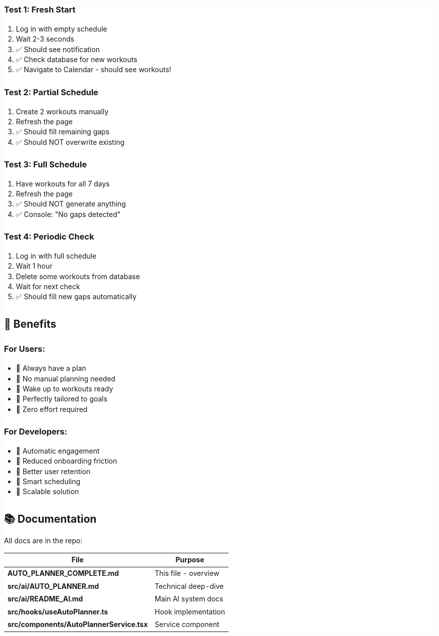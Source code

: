 ### Test 1: Fresh Start
1. Log in with empty schedule
2. Wait 2-3 seconds
3. ✅ Should see notification
4. ✅ Check database for new workouts
5. ✅ Navigate to Calendar - should see workouts!

### Test 2: Partial Schedule
1. Create 2 workouts manually
2. Refresh the page
3. ✅ Should fill remaining gaps
4. ✅ Should NOT overwrite existing

### Test 3: Full Schedule
1. Have workouts for all 7 days
2. Refresh the page
3. ✅ Should NOT generate anything
4. ✅ Console: "No gaps detected"

### Test 4: Periodic Check
1. Log in with full schedule
2. Wait 1 hour
3. Delete some workouts from database
4. Wait for next check
5. ✅ Should fill new gaps automatically

## 🎊 Benefits

### For Users:
- 🌟 Always have a plan
- 🌟 No manual planning needed
- 🌟 Wake up to workouts ready
- 🌟 Perfectly tailored to goals
- 🌟 Zero effort required

### For Developers:
- 🌟 Automatic engagement
- 🌟 Reduced onboarding friction
- 🌟 Better user retention
- 🌟 Smart scheduling
- 🌟 Scalable solution

## 📚 Documentation

All docs are in the repo:

| File | Purpose |
|------|---------|
| **AUTO_PLANNER_COMPLETE.md** | This file - overview |
| **src/ai/AUTO_PLANNER.md** | Technical deep-dive |
| **src/ai/README_AI.md** | Main AI system docs |
| **src/hooks/useAutoPlanner.ts** | Hook implementation |
| **src/components/AutoPlannerService.tsx** | Service component |
